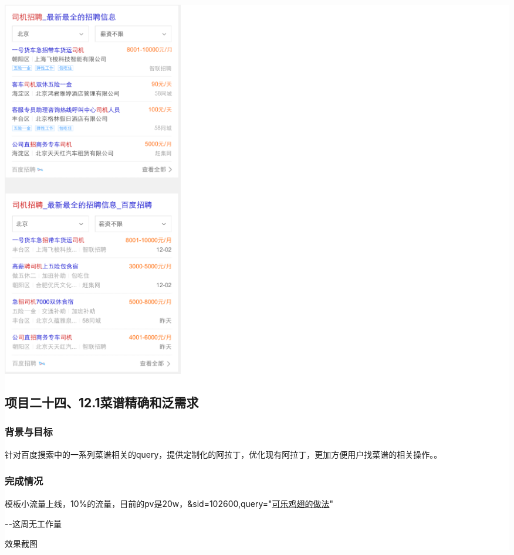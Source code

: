 <img width="300" src="img/v_liulingling/shezhao.png">

## 项目二十四、12.1菜谱精确和泛需求

### 背景与目标

针对百度搜索中的一系列菜谱相关的query，提供定制化的阿拉丁，优化现有阿拉丁，更加方便用户找菜谱的相关操作。。

### 完成情况

模板小流量上线，10%的流量，目前的pv是20w，&sid=102600,query="<a href="https://www.baidu.com/from=844b/s?word=%E5%8F%AF%E4%B9%90%E9%B8%A1%E7%BF%85%E7%9A%84%E5%81%9A%E6%B3%95&sa=ts_1&ts=3544046&t_kt=0&ms=1&rsv_pq=4863771742220929058&ss=100&rq=%E5%8F%AF%E4%B9%90%E9%B8%A1%E7%BF%85&rsv_sug4=1226&oq=%E5%8F%AF%E4%B9%90%E9%B8%A1%E7%BF%85&sid=102600">可乐鸡翅的做法</a>"



<p>--这周无工作量<p>

<p> 效果截图</p>
